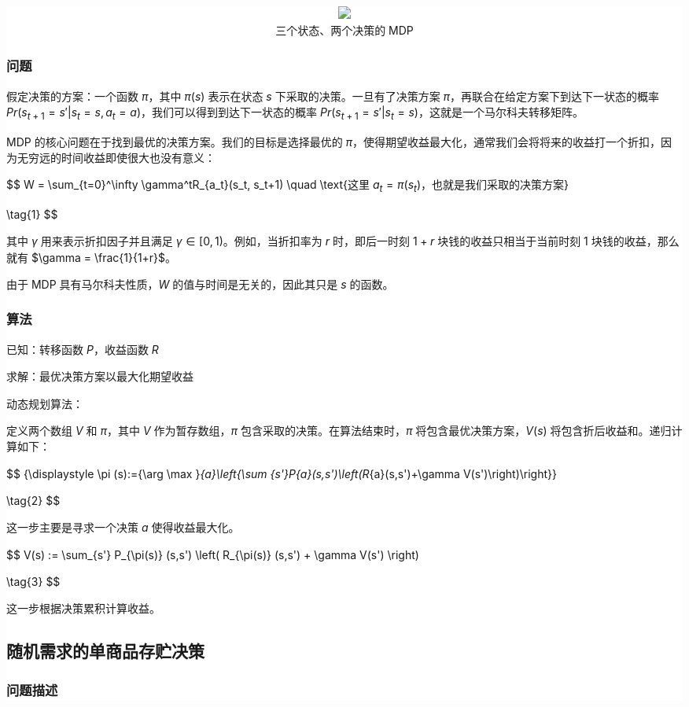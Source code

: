 <center>

<figure>
<img src="https://upload.wikimedia.org/wikipedia/commons/thumb/a/ad/Markov_Decision_Process.svg/400px-Markov_Decision_Process.svg.png">

<center><caption>三个状态、两个决策的 MDP</caption></center>
</figure>

</center>


### 问题

假定决策的方案：一个函数 $\pi$，其中 $\pi(s)$ 表示在状态 $s$ 下采取的决策。一旦有了决策方案 $\pi$，再联合在给定方案下到达下一状态的概率 $Pr(s_{t+1} = s'|s_t = s, a_t = a)$，我们可以得到到达下一状态的概率 $Pr(s_{t+1} = s'|s_t = s)$，这就是一个马尔科夫转移矩阵。

MDP 的核心问题在于找到最优的决策方案。我们的目标是选择最优的 $\pi$，使得期望收益最大化，通常我们会将将来的收益打一个折扣，因为无穷远的时间收益即使很大也没有意义：

$$
W = \sum_{t=0}^\infty \gamma^tR_{a_t}(s_t, s_t+1) \quad \text{这里 $a_t = \pi(s_t)$，也就是我们采取的决策方案}

\tag{1}
$$

其中 $\gamma$ 用来表示折扣因子并且满足 $\gamma \in [0,1)$。例如，当折扣率为 $r$ 时，即后一时刻 $1+r$ 块钱的收益只相当于当前时刻 $1$ 块钱的收益，那么就有 $\gamma = \frac{1}{1+r}$。

由于 MDP 具有马尔科夫性质，$W$ 的值与时间是无关的，因此其只是 $s$ 的函数。

### 算法

已知：转移函数 $P$，收益函数 $R$

求解：最优决策方案以最大化期望收益

动态规划算法：

定义两个数组 $V$ 和 $\pi$，其中 $V$ 作为暂存数组，$\pi$ 包含采取的决策。在算法结束时，$\pi$ 将包含最优决策方案，$V(s)$ 将包含折后收益和。递归计算如下：

$$
{\displaystyle \pi (s):={\arg \max }_{a}\left\{\sum _{s'}P_{a}(s,s')\left(R_{a}(s,s')+\gamma V(s')\right)\right\}}

\tag{2}
$$

这一步主要是寻求一个决策 $a$ 使得收益最大化。

$$
V(s) := \sum_{s'} P_{\pi(s)} (s,s') \left( R_{\pi(s)} (s,s') + \gamma V(s') \right)

\tag{3}
$$

这一步根据决策累积计算收益。

## 随机需求的单商品存贮决策

### 问题描述
